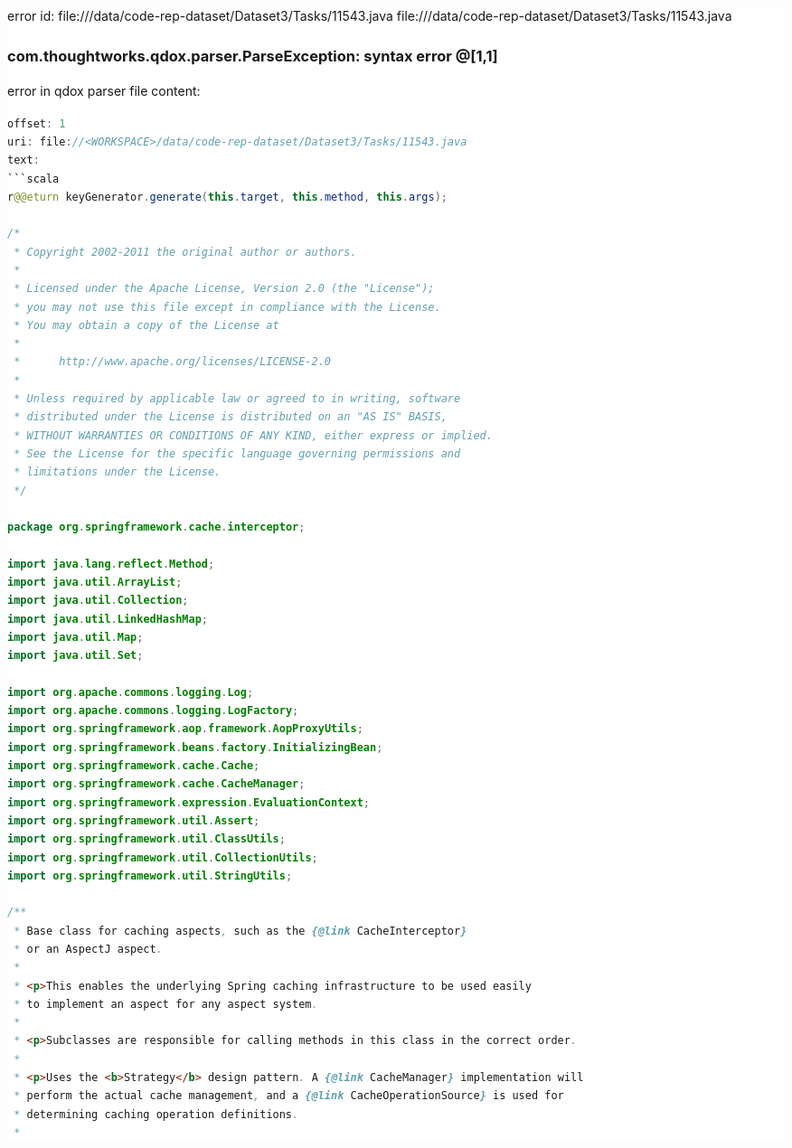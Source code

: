 error id: file://<WORKSPACE>/data/code-rep-dataset/Dataset3/Tasks/11543.java
file://<WORKSPACE>/data/code-rep-dataset/Dataset3/Tasks/11543.java
### com.thoughtworks.qdox.parser.ParseException: syntax error @[1,1]

error in qdox parser
file content:
```java
offset: 1
uri: file://<WORKSPACE>/data/code-rep-dataset/Dataset3/Tasks/11543.java
text:
```scala
r@@eturn keyGenerator.generate(this.target, this.method, this.args);

/*
 * Copyright 2002-2011 the original author or authors.
 *
 * Licensed under the Apache License, Version 2.0 (the "License");
 * you may not use this file except in compliance with the License.
 * You may obtain a copy of the License at
 *
 *      http://www.apache.org/licenses/LICENSE-2.0
 *
 * Unless required by applicable law or agreed to in writing, software
 * distributed under the License is distributed on an "AS IS" BASIS,
 * WITHOUT WARRANTIES OR CONDITIONS OF ANY KIND, either express or implied.
 * See the License for the specific language governing permissions and
 * limitations under the License.
 */

package org.springframework.cache.interceptor;

import java.lang.reflect.Method;
import java.util.ArrayList;
import java.util.Collection;
import java.util.LinkedHashMap;
import java.util.Map;
import java.util.Set;

import org.apache.commons.logging.Log;
import org.apache.commons.logging.LogFactory;
import org.springframework.aop.framework.AopProxyUtils;
import org.springframework.beans.factory.InitializingBean;
import org.springframework.cache.Cache;
import org.springframework.cache.CacheManager;
import org.springframework.expression.EvaluationContext;
import org.springframework.util.Assert;
import org.springframework.util.ClassUtils;
import org.springframework.util.CollectionUtils;
import org.springframework.util.StringUtils;

/**
 * Base class for caching aspects, such as the {@link CacheInterceptor}
 * or an AspectJ aspect.
 *
 * <p>This enables the underlying Spring caching infrastructure to be used easily
 * to implement an aspect for any aspect system.
 *
 * <p>Subclasses are responsible for calling methods in this class in the correct order.
 *
 * <p>Uses the <b>Strategy</b> design pattern. A {@link CacheManager} implementation will
 * perform the actual cache management, and a {@link CacheOperationSource} is used for
 * determining caching operation definitions.
 *
```